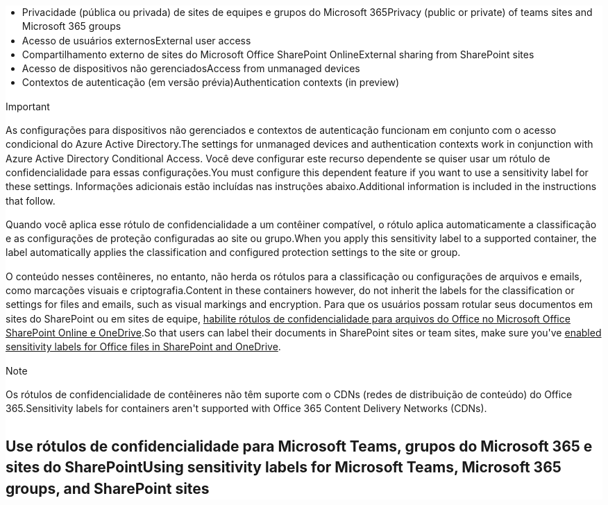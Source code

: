 - <span data-ttu-id="27f3b-107">Privacidade (pública ou privada) de sites de equipes e grupos do Microsoft 365</span><span class="sxs-lookup"><span data-stu-id="27f3b-107">Privacy (public or private) of teams sites and Microsoft 365 groups</span></span>
- <span data-ttu-id="27f3b-108">Acesso de usuários externos</span><span class="sxs-lookup"><span data-stu-id="27f3b-108">External user access</span></span>
- <span data-ttu-id="27f3b-109">Compartilhamento externo de sites do Microsoft Office SharePoint Online</span><span class="sxs-lookup"><span data-stu-id="27f3b-109">External sharing from SharePoint sites</span></span>
- <span data-ttu-id="27f3b-110">Acesso de dispositivos não gerenciados</span><span class="sxs-lookup"><span data-stu-id="27f3b-110">Access from unmanaged devices</span></span>
- <span data-ttu-id="27f3b-111">Contextos de autenticação (em versão prévia)</span><span class="sxs-lookup"><span data-stu-id="27f3b-111">Authentication contexts (in preview)</span></span>

> [!IMPORTANT]
> <span data-ttu-id="27f3b-112">As configurações para dispositivos não gerenciados e contextos de autenticação funcionam em conjunto com o acesso condicional do Azure Active Directory.</span><span class="sxs-lookup"><span data-stu-id="27f3b-112">The settings for unmanaged devices and authentication contexts work in conjunction with Azure Active Directory Conditional Access.</span></span> <span data-ttu-id="27f3b-113">Você deve configurar este recurso dependente se quiser usar um rótulo de confidencialidade para essas configurações.</span><span class="sxs-lookup"><span data-stu-id="27f3b-113">You must configure this dependent feature if you want to use a sensitivity label for these settings.</span></span> <span data-ttu-id="27f3b-114">Informações adicionais estão incluídas nas instruções abaixo.</span><span class="sxs-lookup"><span data-stu-id="27f3b-114">Additional information is included in the instructions that follow.</span></span>

<span data-ttu-id="27f3b-115">Quando você aplica esse rótulo de confidencialidade a um contêiner compatível, o rótulo aplica automaticamente a classificação e as configurações de proteção configuradas ao site ou grupo.</span><span class="sxs-lookup"><span data-stu-id="27f3b-115">When you apply this sensitivity label to a supported container, the label automatically applies the classification and configured protection settings to the site or group.</span></span>

<span data-ttu-id="27f3b-116">O conteúdo nesses contêineres, no entanto, não herda os rótulos para a classificação ou configurações de arquivos e emails, como marcações visuais e criptografia.</span><span class="sxs-lookup"><span data-stu-id="27f3b-116">Content in these containers however, do not inherit the labels for the classification or settings for files and emails, such as visual markings and encryption.</span></span> <span data-ttu-id="27f3b-117">Para que os usuários possam rotular seus documentos em sites do SharePoint ou em sites de equipe, [habilite rótulos de confidencialidade para arquivos do Office no Microsoft Office SharePoint Online e OneDrive](sensitivity-labels-sharepoint-onedrive-files.md).</span><span class="sxs-lookup"><span data-stu-id="27f3b-117">So that users can label their documents in SharePoint sites or team sites, make sure you've [enabled sensitivity labels for Office files in SharePoint and OneDrive](sensitivity-labels-sharepoint-onedrive-files.md).</span></span>

> [!NOTE]
> <span data-ttu-id="27f3b-118">Os rótulos de confidencialidade de contêineres não têm suporte com o CDNs (redes de distribuição de conteúdo) do Office 365.</span><span class="sxs-lookup"><span data-stu-id="27f3b-118">Sensitivity labels for containers aren't supported with Office 365 Content Delivery Networks (CDNs).</span></span>

## <a name="using-sensitivity-labels-for-microsoft-teams-microsoft-365-groups-and-sharepoint-sites"></a><span data-ttu-id="27f3b-119">Use rótulos de confidencialidade para Microsoft Teams, grupos do Microsoft 365 e sites do SharePoint</span><span class="sxs-lookup"><span data-stu-id="27f3b-119">Using sensitivity labels for Microsoft Teams, Microsoft 365 groups, and SharePoint sites</span></span>
